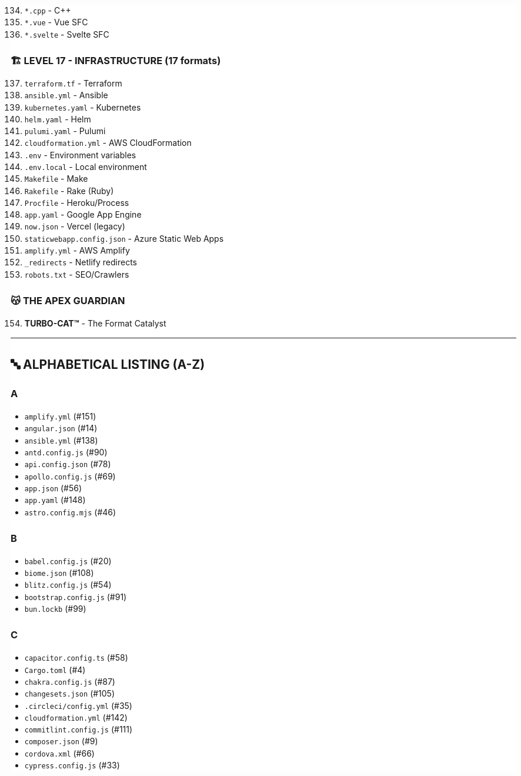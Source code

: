 134. `*.cpp` - C++
135. `*.vue` - Vue SFC
136. `*.svelte` - Svelte SFC

### 🏗️ LEVEL 17 - INFRASTRUCTURE (17 formats)
137. `terraform.tf` - Terraform
138. `ansible.yml` - Ansible
139. `kubernetes.yaml` - Kubernetes
140. `helm.yaml` - Helm
141. `pulumi.yaml` - Pulumi
142. `cloudformation.yml` - AWS CloudFormation
143. `.env` - Environment variables
144. `.env.local` - Local environment
145. `Makefile` - Make
146. `Rakefile` - Rake (Ruby)
147. `Procfile` - Heroku/Process
148. `app.yaml` - Google App Engine
149. `now.json` - Vercel (legacy)
150. `staticwebapp.config.json` - Azure Static Web Apps
151. `amplify.yml` - AWS Amplify
152. `_redirects` - Netlify redirects
153. `robots.txt` - SEO/Crawlers

### 😽 THE APEX GUARDIAN
154. **TURBO-CAT™** - The Format Catalyst

---

## 🔤 ALPHABETICAL LISTING (A-Z)

### A
- `amplify.yml` (#151)
- `angular.json` (#14)
- `ansible.yml` (#138)
- `antd.config.js` (#90)
- `api.config.json` (#78)
- `apollo.config.js` (#69)
- `app.json` (#56)
- `app.yaml` (#148)
- `astro.config.mjs` (#46)

### B
- `babel.config.js` (#20)
- `biome.json` (#108)
- `blitz.config.js` (#54)
- `bootstrap.config.js` (#91)
- `bun.lockb` (#99)

### C
- `capacitor.config.ts` (#58)
- `Cargo.toml` (#4)
- `chakra.config.js` (#87)
- `changesets.json` (#105)
- `.circleci/config.yml` (#35)
- `cloudformation.yml` (#142)
- `commitlint.config.js` (#111)
- `composer.json` (#9)
- `cordova.xml` (#66)
- `cypress.config.js` (#33)
